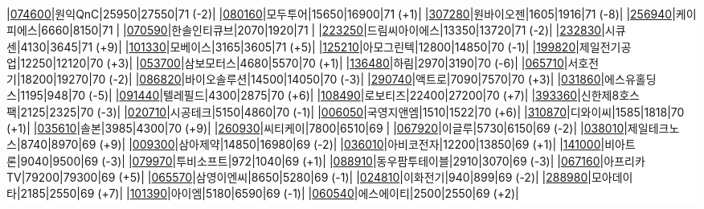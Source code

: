 |[074600](https://finance.daum.net/quotes/A074600)|원익QnC|25950|27550|71 (-2)|
|[080160](https://finance.daum.net/quotes/A080160)|모두투어|15650|16900|71 (+1)|
|[307280](https://finance.daum.net/quotes/A307280)|원바이오젠|1605|1916|71 (-8)|
|[256940](https://finance.daum.net/quotes/A256940)|케이피에스|6660|8150|71 |
|[070590](https://finance.daum.net/quotes/A070590)|한솔인티큐브|2070|1920|71 |
|[223250](https://finance.daum.net/quotes/A223250)|드림씨아이에스|13350|13720|71 (-2)|
|[232830](https://finance.daum.net/quotes/A232830)|시큐센|4130|3645|71 (+9)|
|[101330](https://finance.daum.net/quotes/A101330)|모베이스|3165|3605|71 (+5)|
|[125210](https://finance.daum.net/quotes/A125210)|아모그린텍|12800|14850|70 (-1)|
|[199820](https://finance.daum.net/quotes/A199820)|제일전기공업|12250|12120|70 (+3)|
|[053700](https://finance.daum.net/quotes/A053700)|삼보모터스|4680|5570|70 (+1)|
|[136480](https://finance.daum.net/quotes/A136480)|하림|2970|3190|70 (-6)|
|[065710](https://finance.daum.net/quotes/A065710)|서호전기|18200|19270|70 (-2)|
|[086820](https://finance.daum.net/quotes/A086820)|바이오솔루션|14500|14050|70 (-3)|
|[290740](https://finance.daum.net/quotes/A290740)|액트로|7090|7570|70 (+3)|
|[031860](https://finance.daum.net/quotes/A031860)|에스유홀딩스|1195|948|70 (-5)|
|[091440](https://finance.daum.net/quotes/A091440)|텔레필드|4300|2875|70 (+6)|
|[108490](https://finance.daum.net/quotes/A108490)|로보티즈|22400|27200|70 (+7)|
|[393360](https://finance.daum.net/quotes/A393360)|신한제8호스팩|2125|2325|70 (-3)|
|[020710](https://finance.daum.net/quotes/A020710)|시공테크|5150|4860|70 (-1)|
|[006050](https://finance.daum.net/quotes/A006050)|국영지앤엠|1510|1522|70 (+6)|
|[310870](https://finance.daum.net/quotes/A310870)|디와이씨|1585|1818|70 (+1)|
|[035610](https://finance.daum.net/quotes/A035610)|솔본|3985|4300|70 (+9)|
|[260930](https://finance.daum.net/quotes/A260930)|씨티케이|7800|6510|69 |
|[067920](https://finance.daum.net/quotes/A067920)|이글루|5730|6150|69 (-2)|
|[038010](https://finance.daum.net/quotes/A038010)|제일테크노스|8740|8970|69 (+9)|
|[009300](https://finance.daum.net/quotes/A009300)|삼아제약|14850|16980|69 (-2)|
|[036010](https://finance.daum.net/quotes/A036010)|아비코전자|12200|13850|69 (+1)|
|[141000](https://finance.daum.net/quotes/A141000)|비아트론|9040|9500|69 (-3)|
|[079970](https://finance.daum.net/quotes/A079970)|투비소프트|972|1040|69 (+1)|
|[088910](https://finance.daum.net/quotes/A088910)|동우팜투테이블|2910|3070|69 (-3)|
|[067160](https://finance.daum.net/quotes/A067160)|아프리카TV|79200|79300|69 (+5)|
|[065570](https://finance.daum.net/quotes/A065570)|삼영이엔씨|8650|5280|69 (-1)|
|[024810](https://finance.daum.net/quotes/A024810)|이화전기|940|899|69 (-2)|
|[288980](https://finance.daum.net/quotes/A288980)|모아데이타|2185|2550|69 (+7)|
|[101390](https://finance.daum.net/quotes/A101390)|아이엠|5180|6590|69 (-1)|
|[060540](https://finance.daum.net/quotes/A060540)|에스에이티|2500|2550|69 (+2)|